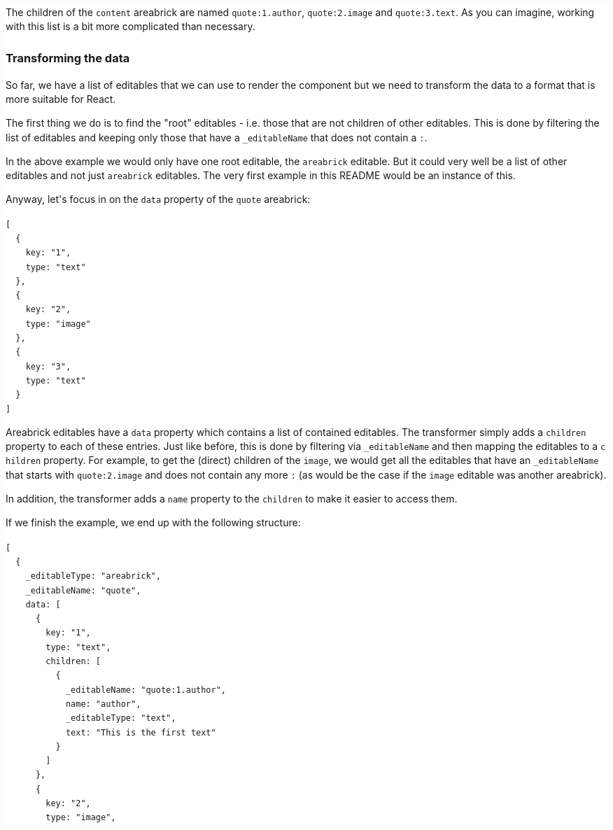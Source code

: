 The children of the `content` areabrick are named `quote:1.author`, `quote:2.image` and `quote:3.text`. As you can imagine, working with this list is a bit more complicated than necessary.

### Transforming the data

So far, we have a list of editables that we can use to render the component but we need to transform the data to a format that is more suitable for React.

The first thing we do is to find the "root" editables - i.e. those that are not children of other editables. This is done by filtering the list of editables and keeping only those that have a `_editableName` that does not contain a `:`.

In the above example we would only have one root editable, the `areabrick` editable. But it could very well be a list of other editables and not just `areabrick` editables. The very first example in this README would be an instance of this.

Anyway, let's focus in on the `data` property of the `quote` areabrick:

```JS
[
  {
    key: "1",
    type: "text"
  },
  {
    key: "2",
    type: "image"
  },
  {
    key: "3",
    type: "text"
  }
]
```

Areabrick editables have a `data` property which contains a list of contained editables.
The transformer simply adds a `children` property to each of these entries. Just like before, this is done by filtering via `_editableName` and then mapping the editables to a `children` property.
For example, to get the (direct) children of the `image`, we would get all the editables that have an `_editableName` that starts with `quote:2.image` and does not contain any more `:` (as would be the case if the `image` editable was another areabrick).

In addition, the transformer adds a `name` property to the `children` to make it easier to access them.

If we finish the example, we end up with the following structure:

```JS
[
  {
    _editableType: "areabrick",
    _editableName: "quote",
    data: [
      {
        key: "1",
        type: "text",
        children: [
          {
            _editableName: "quote:1.author",
            name: "author",
            _editableType: "text",
            text: "This is the first text"
          }
        ]
      },
      {
        key: "2",
        type: "image",
```
